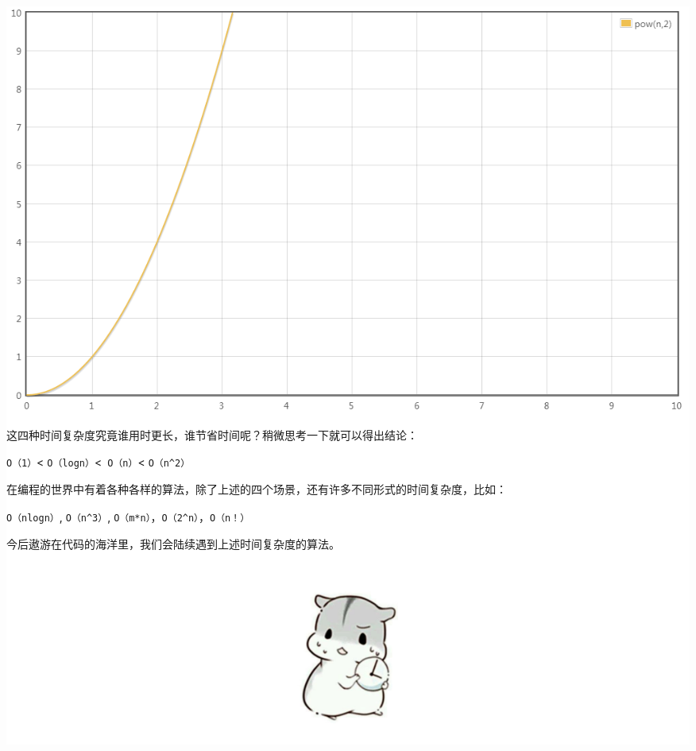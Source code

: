 ![时间复杂度](./imgs/24.jpg "时间复杂度示意图")
<div align=left>

这四种时间复杂度究竟谁用时更长，谁节省时间呢？稍微思考一下就可以得出结论：

`O（1）`< `O（logn）`<` O（n）`< `O（n^2）`

在编程的世界中有着各种各样的算法，除了上述的四个场景，还有许多不同形式的时间复杂度，比如：

`O（nlogn）`, `O（n^3）`, `O（m*n）`，`O（2^n）`，`O（n！）`

今后遨游在代码的海洋里，我们会陆续遇到上述时间复杂度的算法。

<div align=center>

![时间复杂度](./imgs/25.jpg "时间复杂度示意图")
<div align=left>
